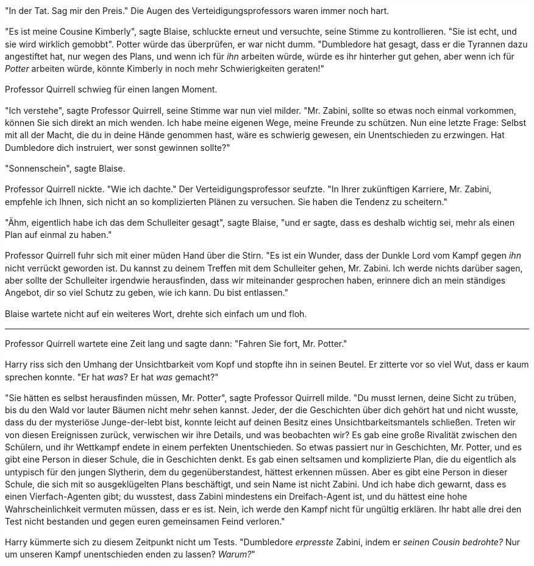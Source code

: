 "In der Tat. Sag mir den Preis." Die Augen des Verteidigungsprofessors waren immer noch hart.

"Es ist meine Cousine Kimberly", sagte Blaise, schluckte erneut und versuchte, seine Stimme zu kontrollieren. "Sie ist echt, und sie wird wirklich gemobbt". Potter würde das überprüfen, er war nicht dumm. "Dumbledore hat gesagt, dass er die Tyrannen dazu angestiftet hat, nur wegen des Plans, und wenn ich für _ihn_ arbeiten würde, würde es ihr hinterher gut gehen, aber wenn ich für _Potter_ arbeiten würde, könnte Kimberly in noch mehr Schwierigkeiten geraten!"

Professor Quirrell schwieg für einen langen Moment.

"Ich verstehe", sagte Professor Quirrell, seine Stimme war nun viel milder. "Mr. Zabini, sollte so etwas noch einmal vorkommen, können Sie sich direkt an mich wenden. Ich habe meine eigenen Wege, meine Freunde zu schützen. Nun eine letzte Frage: Selbst mit all der Macht, die du in deine Hände genommen hast, wäre es schwierig gewesen, ein Unentschieden zu erzwingen. Hat Dumbledore dich instruiert, wer sonst gewinnen sollte?"

"Sonnenschein", sagte Blaise.

Professor Quirrell nickte. "Wie ich dachte." Der Verteidigungsprofessor seufzte. "In Ihrer zukünftigen Karriere, Mr. Zabini, empfehle ich Ihnen, sich nicht an so komplizierten Plänen zu versuchen. Sie haben die Tendenz zu scheitern."

"Ähm, eigentlich habe ich das dem Schulleiter gesagt", sagte Blaise, "und er sagte, dass es deshalb wichtig sei, mehr als einen Plan auf einmal zu haben."

Professor Quirrell fuhr sich mit einer müden Hand über die Stirn. "Es ist ein Wunder, dass der Dunkle Lord vom Kampf gegen _ihn_ nicht verrückt geworden ist. Du kannst zu deinem Treffen mit dem Schulleiter gehen, Mr. Zabini. Ich werde nichts darüber sagen, aber sollte der Schulleiter irgendwie herausfinden, dass wir miteinander gesprochen haben, erinnere dich an mein ständiges Angebot, dir so viel Schutz zu geben, wie ich kann. Du bist entlassen."

Blaise wartete nicht auf ein weiteres Wort, drehte sich einfach um und floh.

* * *

Professor Quirrell wartete eine Zeit lang und sagte dann: "Fahren Sie fort, Mr. Potter."

Harry riss sich den Umhang der Unsichtbarkeit vom Kopf und stopfte ihn in seinen Beutel. Er zitterte vor so viel Wut, dass er kaum sprechen konnte. "Er hat _was_? Er hat _was_ gemacht?"

"Sie hätten es selbst herausfinden müssen, Mr. Potter", sagte Professor Quirrell milde. "Du musst lernen, deine Sicht zu trüben, bis du den Wald vor lauter Bäumen nicht mehr sehen kannst. Jeder, der die Geschichten über dich gehört hat und nicht wusste, dass du der mysteriöse Junge-der-lebt bist, konnte leicht auf deinen Besitz eines Unsichtbarkeitsmantels schließen. Treten wir von diesen Ereignissen zurück, verwischen wir ihre Details, und was beobachten wir? Es gab eine große Rivalität zwischen den Schülern, und ihr Wettkampf endete in einem perfekten Unentschieden. So etwas passiert nur in Geschichten, Mr. Potter, und es gibt eine Person in dieser Schule, die in Geschichten denkt. Es gab einen seltsamen und komplizierte Plan, die du eigentlich als untypisch für den jungen Slytherin, dem du gegenüberstandest, hättest erkennen müssen. Aber es gibt eine Person in dieser Schule, die sich mit so ausgeklügelten Plans beschäftigt, und sein Name ist nicht Zabini. Und ich habe dich gewarnt, dass es einen Vierfach-Agenten gibt; du wusstest, dass Zabini mindestens ein Dreifach-Agent ist, und du hättest eine hohe Wahrscheinlichkeit vermuten müssen, dass er es ist. Nein, ich werde den Kampf nicht für ungültig erklären. Ihr habt alle drei den Test nicht bestanden und gegen euren gemeinsamen Feind verloren."

Harry kümmerte sich zu diesem Zeitpunkt nicht um Tests. "Dumbledore _erpresste_ Zabini, indem er _seinen Cousin bedrohte?_ Nur um unseren Kampf unentschieden enden zu lassen? _Warum?_"
